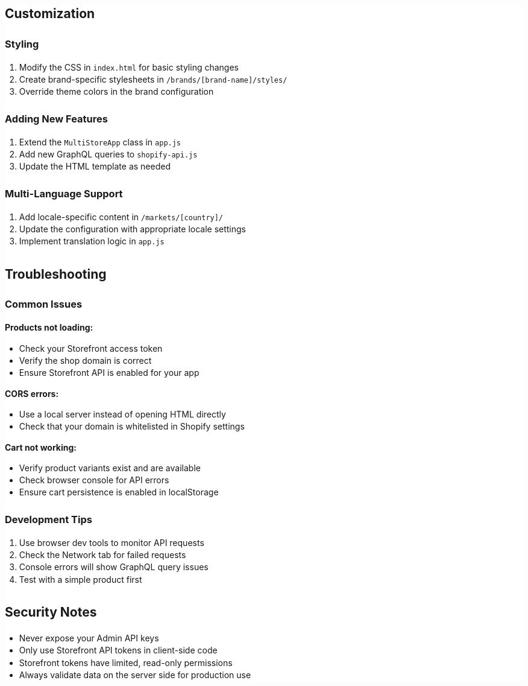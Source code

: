 ## Customization

### Styling

1. Modify the CSS in `index.html` for basic styling changes
2. Create brand-specific stylesheets in `/brands/[brand-name]/styles/`
3. Override theme colors in the brand configuration

### Adding New Features

1. Extend the `MultiStoreApp` class in `app.js`
2. Add new GraphQL queries to `shopify-api.js`
3. Update the HTML template as needed

### Multi-Language Support

1. Add locale-specific content in `/markets/[country]/`
2. Update the configuration with appropriate locale settings
3. Implement translation logic in `app.js`

## Troubleshooting

### Common Issues

**Products not loading:**
- Check your Storefront access token
- Verify the shop domain is correct
- Ensure Storefront API is enabled for your app

**CORS errors:**
- Use a local server instead of opening HTML directly
- Check that your domain is whitelisted in Shopify settings

**Cart not working:**
- Verify product variants exist and are available
- Check browser console for API errors
- Ensure cart persistence is enabled in localStorage

### Development Tips

1. Use browser dev tools to monitor API requests
2. Check the Network tab for failed requests
3. Console errors will show GraphQL query issues
4. Test with a simple product first

## Security Notes

- Never expose your Admin API keys
- Only use Storefront API tokens in client-side code
- Storefront tokens have limited, read-only permissions
- Always validate data on the server side for production use
